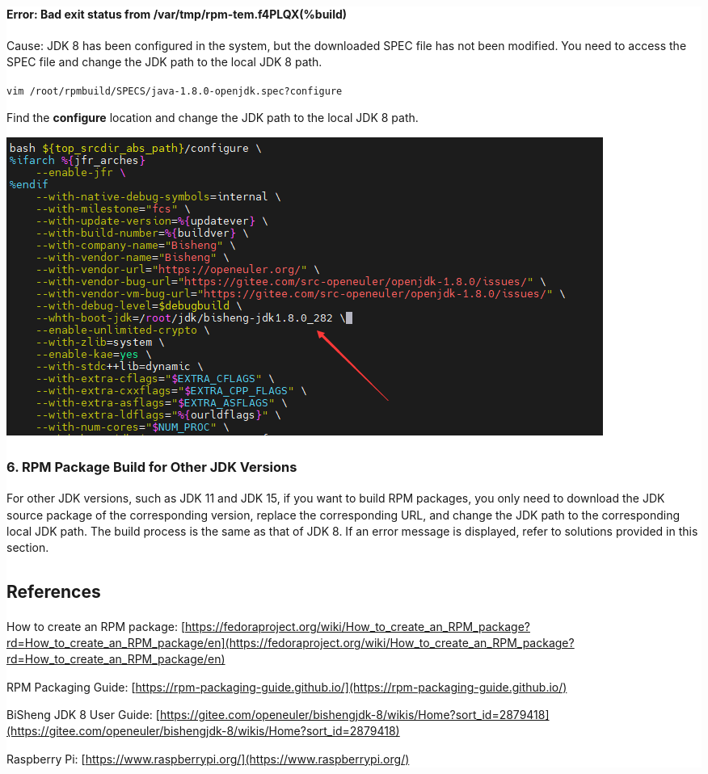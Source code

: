 #### Error: Bad exit status from /var/tmp/rpm-tem.f4PLQX(%build)  

Cause: JDK 8 has been configured in the system, but the downloaded SPEC file has not been modified. You need to access the SPEC file and change the JDK path to the local JDK 8 path.  

`vim /root/rpmbuild/SPECS/java-1.8.0-openjdk.spec?configure`  

Find the **configure** location and change the JDK path to the local JDK 8 path.  

<img src="./image/2.22.png" alt="image-Bad exit status from">  

### 6. RPM Package Build for Other JDK Versions

For other JDK versions, such as JDK 11 and JDK 15, if you want to build RPM packages, you only need to download the JDK source package of the corresponding version, replace the corresponding URL, and change the JDK path to the corresponding local JDK path. The build process is the same as that of JDK 8. If an error message is displayed, refer to solutions provided in this section.  

## References

How to create an RPM package: [https://fedoraproject.org/wiki/How_to_create_an_RPM_package?rd=How_to_create_an_RPM_package/en](https://fedoraproject.org/wiki/How_to_create_an_RPM_package?rd=How_to_create_an_RPM_package/en)

RPM Packaging Guide: [https://rpm-packaging-guide.github.io/](https://rpm-packaging-guide.github.io/)

BiSheng JDK 8 User Guide: [https://gitee.com/openeuler/bishengjdk-8/wikis/Home?sort_id=2879418](https://gitee.com/openeuler/bishengjdk-8/wikis/Home?sort_id=2879418)

Raspberry Pi: [https://www.raspberrypi.org/](https://www.raspberrypi.org/)
